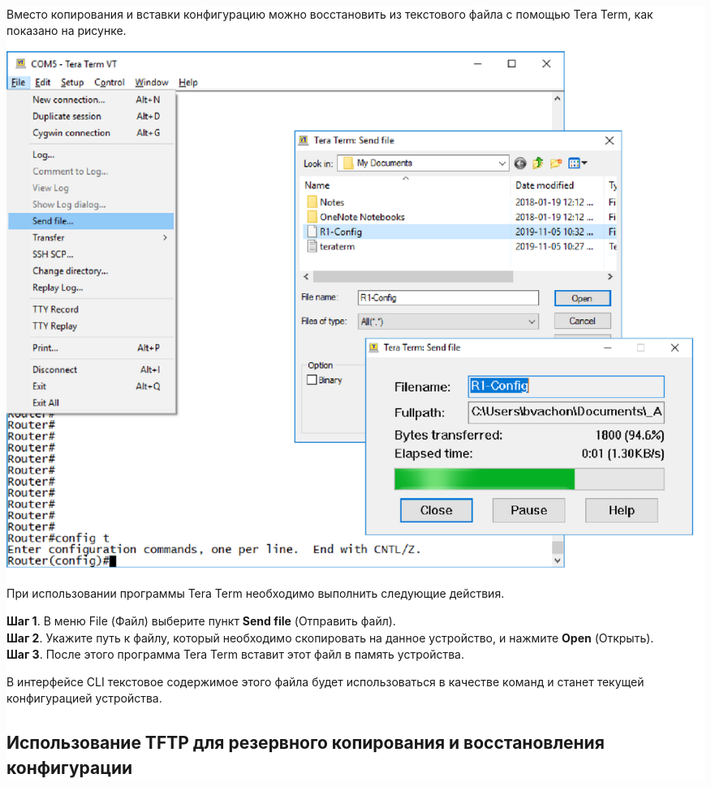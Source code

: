 Вместо копирования и вставки конфигурацию можно восстановить из текстового файла с помощью Tera Term, как показано на рисунке.

![](./assets/10.6.4.png)




При использовании программы Tera Term необходимо выполнить следующие действия.

**Шаг 1**. В меню File (Файл) выберите пункт **Send file** (Отправить файл).  
**Шаг 2**. Укажите путь к файлу, который необходимо скопировать на данное устройство, и нажмите **Open** (Открыть).  
**Шаг 3**. После этого программа Tera Term вставит этот файл в память устройства.  

В интерфейсе CLI текстовое содержимое этого файла будет использоваться в качестве команд и станет текущей конфигурацией устройства.


## Использование TFTP для резервного копирования и восстановления конфигурации
